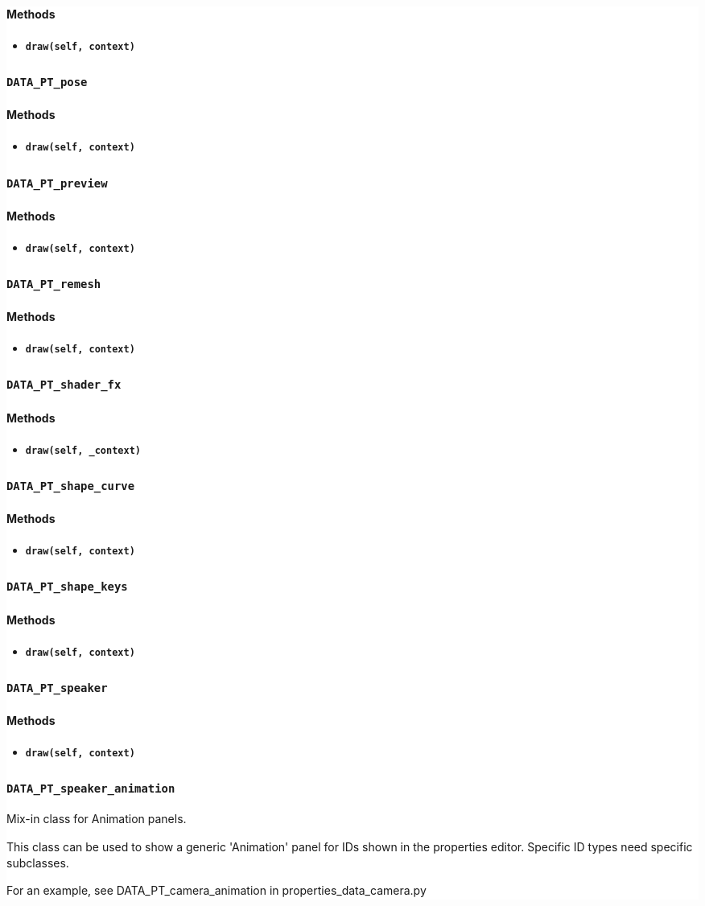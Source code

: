 #### Methods

- **`draw(self, context)`**

### `DATA_PT_pose`

#### Methods

- **`draw(self, context)`**

### `DATA_PT_preview`

#### Methods

- **`draw(self, context)`**

### `DATA_PT_remesh`

#### Methods

- **`draw(self, context)`**

### `DATA_PT_shader_fx`

#### Methods

- **`draw(self, _context)`**

### `DATA_PT_shape_curve`

#### Methods

- **`draw(self, context)`**

### `DATA_PT_shape_keys`

#### Methods

- **`draw(self, context)`**

### `DATA_PT_speaker`

#### Methods

- **`draw(self, context)`**

### `DATA_PT_speaker_animation`

Mix-in class for Animation panels.

This class can be used to show a generic 'Animation' panel for IDs shown in
the properties editor. Specific ID types need specific subclasses.

For an example, see DATA_PT_camera_animation in properties_data_camera.py
